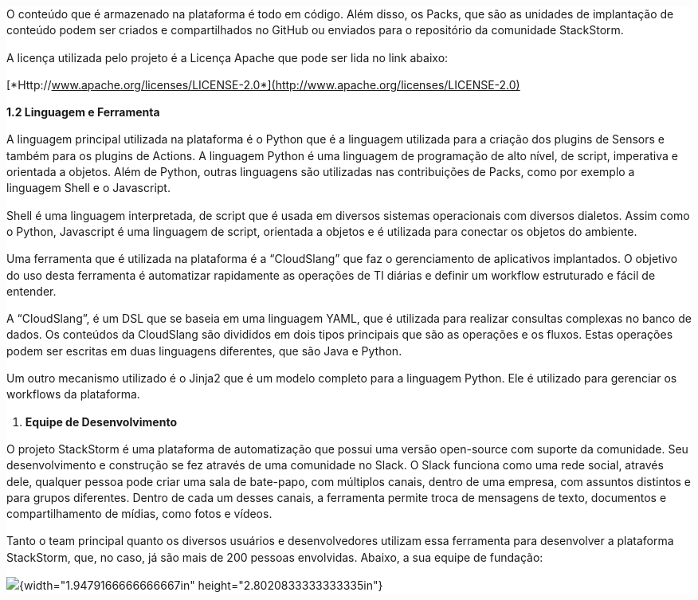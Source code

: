 O conteúdo que é armazenado na plataforma é todo em código. Além disso,
os Packs, que são as unidades de implantação de conteúdo podem ser
criados e compartilhados no GitHub ou enviados para o repositório da
comunidade StackStorm.

A licença utilizada pelo projeto é a Licença Apache que pode ser lida no
link abaixo:

[*Http://www.apache.org/licenses/LICENSE-2.0*](http://www.apache.org/licenses/LICENSE-2.0)

**1.2 Linguagem e Ferramenta**

A linguagem principal utilizada na plataforma é o Python que é a
linguagem utilizada para a criação dos plugins de Sensors e também para
os plugins de Actions. A linguagem Python é uma linguagem de programação
de alto nível, de script, imperativa e orientada a objetos. Além de
Python, outras linguagens são utilizadas nas contribuições de Packs,
como por exemplo a linguagem Shell e o Javascript.

Shell é uma linguagem interpretada, de script que é usada em diversos
sistemas operacionais com diversos dialetos. Assim como o Python,
Javascript é uma linguagem de script, orientada a objetos e é utilizada
para conectar os objetos do ambiente.

Uma ferramenta que é utilizada na plataforma é a “CloudSlang” que faz o
gerenciamento de aplicativos implantados. O objetivo do uso desta
ferramenta é automatizar rapidamente as operações de TI diárias e
definir um workflow estruturado e fácil de entender.

A “CloudSlang”, é um DSL que se baseia em uma linguagem YAML, que é
utilizada para realizar consultas complexas no banco de dados. Os
conteúdos da CloudSlang são divididos em dois tipos principais que são
as operações e os fluxos. Estas operações podem ser escritas em duas
linguagens diferentes, que são Java e Python.

Um outro mecanismo utilizado é o Jinja2 que é um modelo completo para a
linguagem Python. Ele é utilizado para gerenciar os workflows da
plataforma.

1.  **Equipe de Desenvolvimento**

O projeto StackStorm é uma plataforma de automatização que possui uma
versão open-source com suporte da comunidade. Seu desenvolvimento e
construção se fez através de uma comunidade no Slack. O Slack funciona
como uma rede social, através dele, qualquer pessoa pode criar uma sala
de bate-papo, com múltiplos canais, dentro de uma empresa, com assuntos
distintos e para grupos diferentes. Dentro de cada um desses canais, a
ferramenta permite troca de mensagens de texto, documentos e
compartilhamento de mídias, como fotos e vídeos.

Tanto o team principal quanto os diversos usuários e desenvolvedores
utilizam essa ferramenta para desenvolver a plataforma StackStorm, que,
no caso, já são mais de 200 pessoas envolvidas. Abaixo, a sua equipe de
fundação:

![](media/image21.jpg){width="1.9479166666666667in"
height="2.8020833333333335in"}
